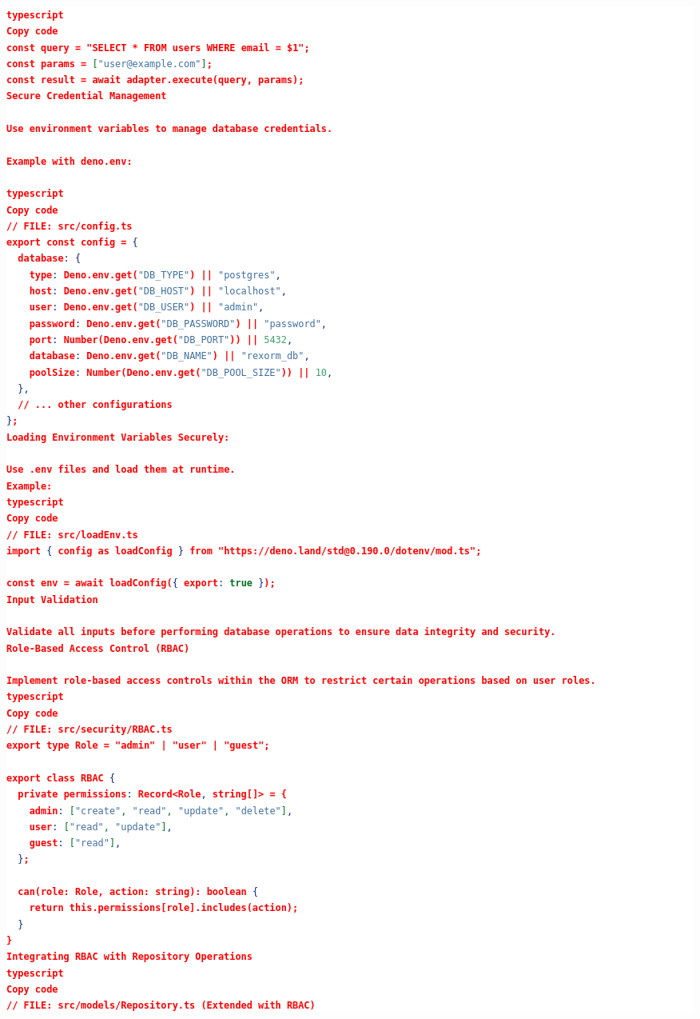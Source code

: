 ```json
typescript
Copy code
const query = "SELECT * FROM users WHERE email = $1";
const params = ["user@example.com"];
const result = await adapter.execute(query, params);
Secure Credential Management

Use environment variables to manage database credentials.

Example with deno.env:

typescript
Copy code
// FILE: src/config.ts
export const config = {
  database: {
    type: Deno.env.get("DB_TYPE") || "postgres",
    host: Deno.env.get("DB_HOST") || "localhost",
    user: Deno.env.get("DB_USER") || "admin",
    password: Deno.env.get("DB_PASSWORD") || "password",
    port: Number(Deno.env.get("DB_PORT")) || 5432,
    database: Deno.env.get("DB_NAME") || "rexorm_db",
    poolSize: Number(Deno.env.get("DB_POOL_SIZE")) || 10,
  },
  // ... other configurations
};
Loading Environment Variables Securely:

Use .env files and load them at runtime.
Example:
typescript
Copy code
// FILE: src/loadEnv.ts
import { config as loadConfig } from "https://deno.land/std@0.190.0/dotenv/mod.ts";

const env = await loadConfig({ export: true });
Input Validation

Validate all inputs before performing database operations to ensure data integrity and security.
Role-Based Access Control (RBAC)

Implement role-based access controls within the ORM to restrict certain operations based on user roles.
typescript
Copy code
// FILE: src/security/RBAC.ts
export type Role = "admin" | "user" | "guest";

export class RBAC {
  private permissions: Record<Role, string[]> = {
    admin: ["create", "read", "update", "delete"],
    user: ["read", "update"],
    guest: ["read"],
  };

  can(role: Role, action: string): boolean {
    return this.permissions[role].includes(action);
  }
}
Integrating RBAC with Repository Operations
typescript
Copy code
// FILE: src/models/Repository.ts (Extended with RBAC)
```